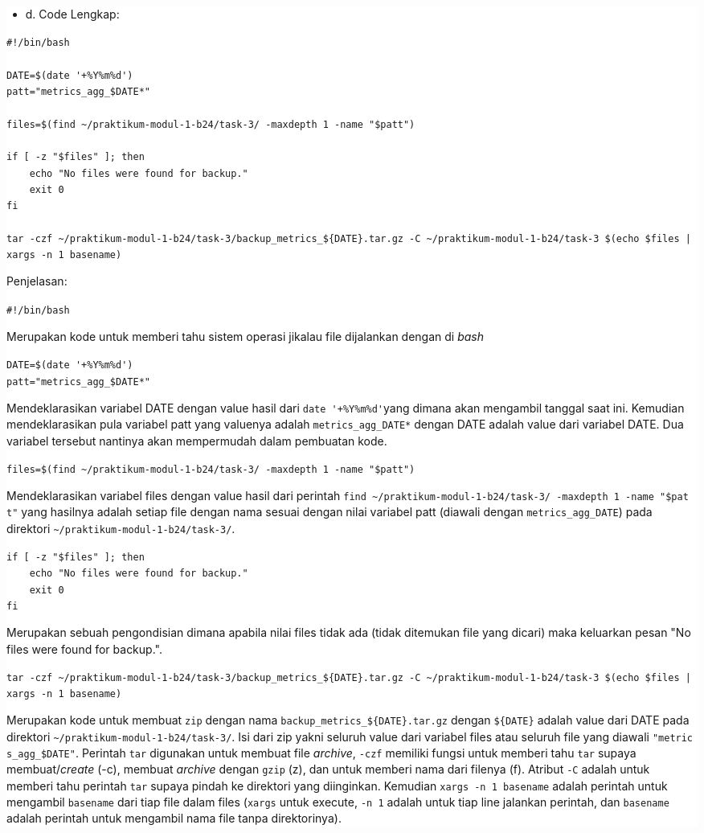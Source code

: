 - d. Code Lengkap:
```
#!/bin/bash

DATE=$(date '+%Y%m%d')
patt="metrics_agg_$DATE*"

files=$(find ~/praktikum-modul-1-b24/task-3/ -maxdepth 1 -name "$patt")

if [ -z "$files" ]; then
    echo "No files were found for backup."
    exit 0
fi

tar -czf ~/praktikum-modul-1-b24/task-3/backup_metrics_${DATE}.tar.gz -C ~/praktikum-modul-1-b24/task-3 $(echo $files | xargs -n 1 basename)
```
Penjelasan:
```
#!/bin/bash
```
Merupakan kode untuk memberi tahu sistem operasi jikalau file dijalankan dengan di _bash_
```
DATE=$(date '+%Y%m%d')
patt="metrics_agg_$DATE*"
```
Mendeklarasikan variabel DATE dengan value hasil dari `date '+%Y%m%d'`yang dimana akan mengambil tanggal saat ini. Kemudian mendeklarasikan pula variabel patt yang valuenya adalah `metrics_agg_DATE*` dengan DATE adalah value dari variabel DATE. Dua variabel tersebut nantinya akan mempermudah dalam pembuatan kode.
```
files=$(find ~/praktikum-modul-1-b24/task-3/ -maxdepth 1 -name "$patt")
```
Mendeklarasikan variabel files dengan value hasil dari perintah `find ~/praktikum-modul-1-b24/task-3/ -maxdepth 1 -name "$patt"` yang hasilnya adalah setiap file dengan nama sesuai dengan nilai variabel patt (diawali dengan  `metrics_agg_DATE`) pada direktori `~/praktikum-modul-1-b24/task-3/`.
```
if [ -z "$files" ]; then
    echo "No files were found for backup."
    exit 0
fi
```
Merupakan sebuah pengondisian dimana apabila nilai files tidak ada (tidak ditemukan file yang dicari) maka keluarkan pesan "No files were found for backup.".
```
tar -czf ~/praktikum-modul-1-b24/task-3/backup_metrics_${DATE}.tar.gz -C ~/praktikum-modul-1-b24/task-3 $(echo $files | xargs -n 1 basename)
```
Merupakan kode untuk membuat `zip` dengan nama `backup_metrics_${DATE}.tar.gz` dengan `${DATE}` adalah value dari DATE pada direktori `~/praktikum-modul-1-b24/task-3/`. Isi dari zip yakni seluruh value dari variabel files atau seluruh file yang diawali `"metrics_agg_$DATE"`. Perintah `tar` digunakan untuk membuat file _archive_, `-czf` memiliki fungsi untuk memberi tahu `tar` supaya membuat/_create_ (-c), membuat _archive_ dengan `gzip` (z), dan untuk memberi nama dari filenya (f). Atribut `-C` adalah untuk memberi tahu perintah `tar` supaya pindah ke direktori yang diinginkan. Kemudian `xargs -n 1 basename` adalah perintah untuk mengambil `basename` dari tiap file dalam files (`xargs` untuk execute, `-n 1` adalah untuk tiap line jalankan perintah, dan `basename` adalah perintah untuk mengambil nama file tanpa direktorinya).
